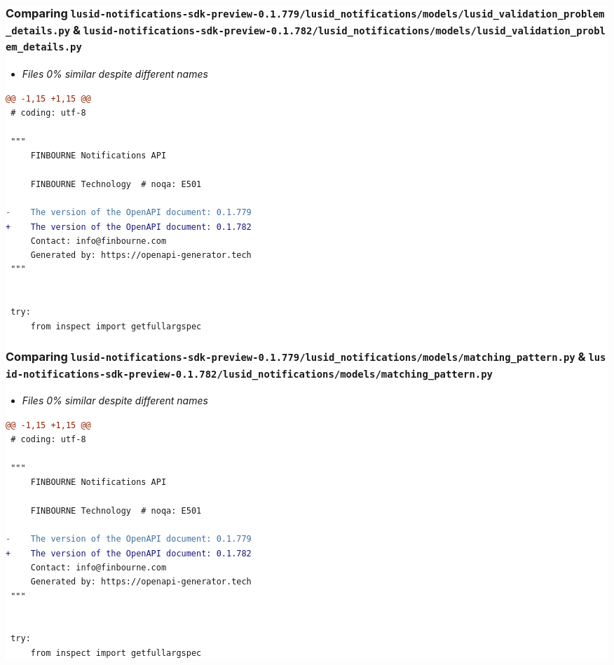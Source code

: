 ### Comparing `lusid-notifications-sdk-preview-0.1.779/lusid_notifications/models/lusid_validation_problem_details.py` & `lusid-notifications-sdk-preview-0.1.782/lusid_notifications/models/lusid_validation_problem_details.py`

 * *Files 0% similar despite different names*

```diff
@@ -1,15 +1,15 @@
 # coding: utf-8
 
 """
     FINBOURNE Notifications API
 
     FINBOURNE Technology  # noqa: E501
 
-    The version of the OpenAPI document: 0.1.779
+    The version of the OpenAPI document: 0.1.782
     Contact: info@finbourne.com
     Generated by: https://openapi-generator.tech
 """
 
 
 try:
     from inspect import getfullargspec
```

### Comparing `lusid-notifications-sdk-preview-0.1.779/lusid_notifications/models/matching_pattern.py` & `lusid-notifications-sdk-preview-0.1.782/lusid_notifications/models/matching_pattern.py`

 * *Files 0% similar despite different names*

```diff
@@ -1,15 +1,15 @@
 # coding: utf-8
 
 """
     FINBOURNE Notifications API
 
     FINBOURNE Technology  # noqa: E501
 
-    The version of the OpenAPI document: 0.1.779
+    The version of the OpenAPI document: 0.1.782
     Contact: info@finbourne.com
     Generated by: https://openapi-generator.tech
 """
 
 
 try:
     from inspect import getfullargspec
```
